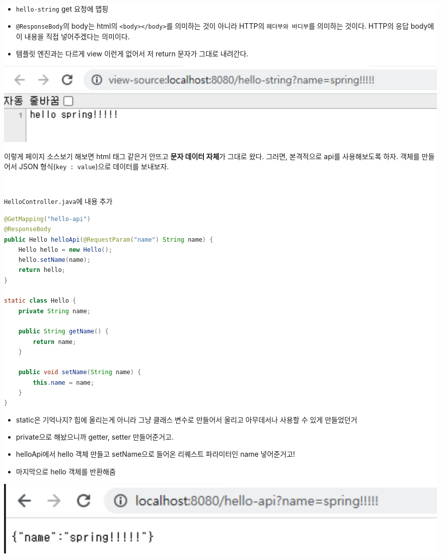 - `hello-string` get 요청에 맵핑

- `@ResponseBody`의 body는 html의 `<body></body>`를 의미하는 것이 아니라 HTTP의 `헤더부와 바디부`를 의미하는 것이다. HTTP의 응답 body에 이 내용을 직접 넣어주겠다는 의미이다.

- 템플릿 엔진과는 다르게 view 이런게 없어서 저 return 문자가 그대로 내려간다.

![](brain/image/spring-basic-01-6.png)

이렇게 페이지 소스보기 해보면 html 태그 같은거 안뜨고 **문자 데이터 자체**가 그대로 왔다. 그러면, 본격적으로 api를 사용해보도록 하자. 객체를 만들어서 JSON 형식(`key : value`)으로 데이터를 보내보자.

<br>

`HelloController.java`에 내용 추가

```java
@GetMapping("hello-api")
@ResponseBody
public Hello helloApi(@RequestParam("name") String name) {
	Hello hello = new Hello();
	hello.setName(name);
	return hello;
}

static class Hello {
	private String name;
	
	public String getName() {
		return name;
	}
	  
	public void setName(String name) {
		this.name = name;
	}
}
```

- static은 기억나지? 힙에 올리는게 아니라 그냥 클래스 변수로 만들어서 올리고 아무데서나 사용할 수 있게 만들었던거

- private으로 해놨으니까 getter, setter 만들어준거고.

- helloApi에서 hello 객체 만들고 setName으로 들어온 리퀘스트 파라미터인 name 넣어준거고!

- 마지막으로 hello 객체를 반환해줌

![](brain/image/spring-basic-01-7.png)
